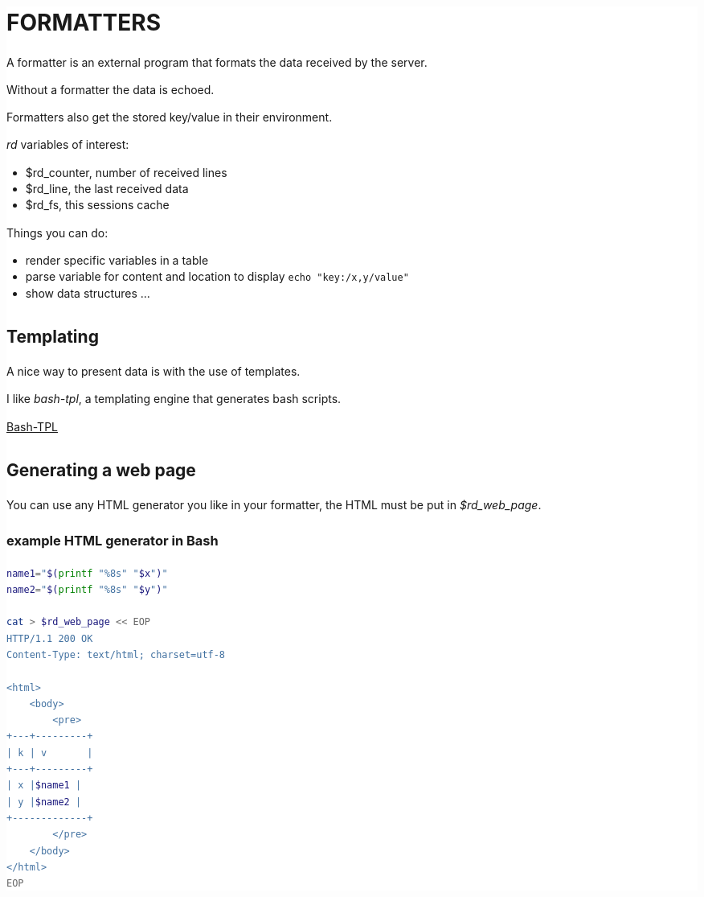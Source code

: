 # FORMATTERS 

A formatter is an external program that formats the data received by the server.

Without a formatter the data is echoed.

Formatters also get the stored key/value in their environment.

*rd* variables of interest:
- $rd_counter, number of received lines
- $rd_line, the last received data
- $rd_fs, this sessions cache

Things you can do:

- render specific variables in a table 
- parse variable for content and location to display `echo "key:/x,y/value"`
- show data structures
...

## Templating

A nice way to present data is with the use of templates.

I like *bash-tpl*, a templating engine that generates bash scripts.

[Bash-TPL](https://github.com/TekWizely/bash-tpl)

## Generating a web page

You can use any HTML generator you like in your formatter, the HTML must be put in *$rd_web_page*.

### example HTML generator in Bash

```bash
name1="$(printf "%8s" "$x")"
name2="$(printf "%8s" "$y")"

cat > $rd_web_page << EOP
HTTP/1.1 200 OK
Content-Type: text/html; charset=utf-8

<html>
	<body>
		<pre>
+---+---------+
| k | v       |
+---+---------+
| x |$name1 |
| y |$name2 |
+-------------+
		</pre>
	</body>
</html>
EOP
```
